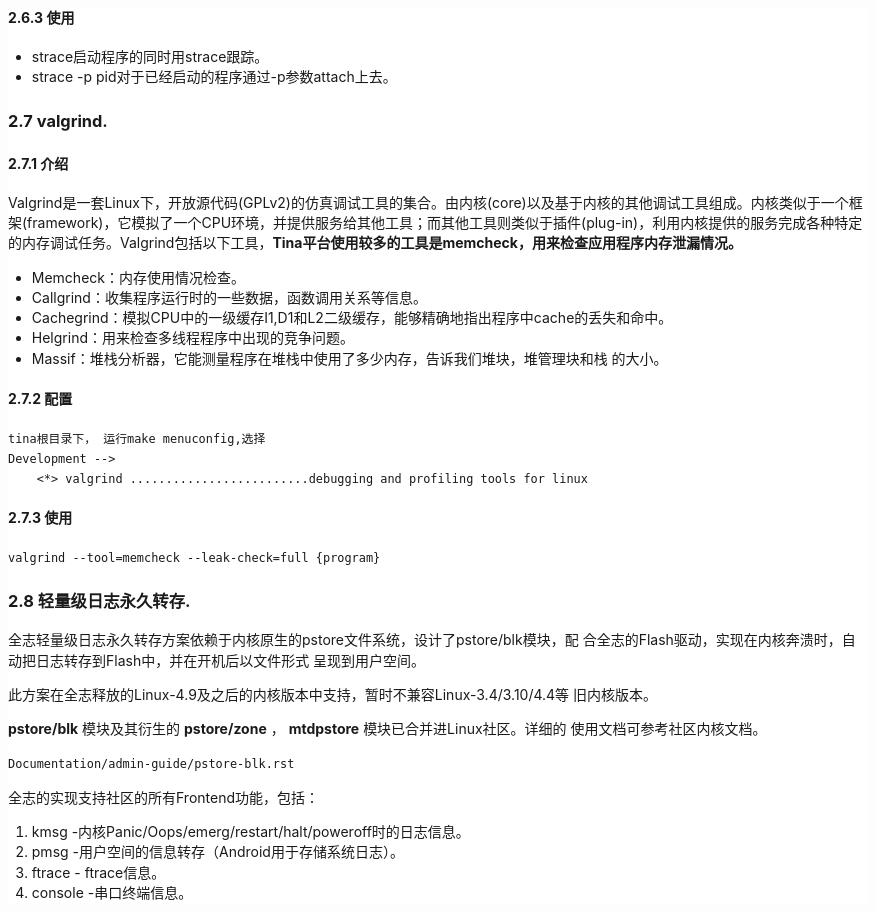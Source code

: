 #### 2.6.3 使用

- strace启动程序的同时用strace跟踪。
- strace -p pid对于已经启动的程序通过-p参数attach上去。

### 2.7 valgrind.

#### 2.7.1 介绍

Valgrind是一套Linux下，开放源代码(GPLv2)的仿真调试工具的集合。由内核(core)以及基于内核的其他调试工具组成。内核类似于一个框架(framework)，它模拟了一个CPU环境，并提供服务给其他工具；而其他工具则类似于插件(plug-in)，利用内核提供的服务完成各种特定的内存调试任务。Valgrind包括以下工具，**Tina平台使用较多的工具是memcheck，用来检查应用程序内存泄漏情况。**

- Memcheck：内存使用情况检查。
- Callgrind：收集程序运行时的一些数据，函数调用关系等信息。
- Cachegrind：模拟CPU中的一级缓存I1,D1和L2二级缓存，能够精确地指出程序中cache的丢失和命中。
- Helgrind：用来检查多线程程序中出现的竞争问题。
- Massif：堆栈分析器，它能测量程序在堆栈中使用了多少内存，告诉我们堆块，堆管理块和栈
  的大小。

#### 2.7.2 配置

```
tina根目录下， 运行make menuconfig,选择
Development -->
    <*> valgrind .........................debugging and profiling tools for linux
```

#### 2.7.3 使用

```
valgrind --tool=memcheck --leak-check=full {program}
```

### 2.8 轻量级日志永久转存.

全志轻量级日志永久转存方案依赖于内核原生的pstore文件系统，设计了pstore/blk模块，配
合全志的Flash驱动，实现在内核奔溃时，自动把日志转存到Flash中，并在开机后以文件形式
呈现到用户空间。

此方案在全志释放的Linux-4.9及之后的内核版本中支持，暂时不兼容Linux-3.4/3.10/4.4等
旧内核版本。

**pstore/blk** 模块及其衍生的 **pstore/zone** ， **mtdpstore** 模块已合并进Linux社区。详细的
使用文档可参考社区内核文档。

```
Documentation/admin-guide/pstore-blk.rst
```

全志的实现支持社区的所有Frontend功能，包括：

1. kmsg -内核Panic/Oops/emerg/restart/halt/poweroff时的日志信息。
2. pmsg -用户空间的信息转存（Android用于存储系统日志）。
3. ftrace - ftrace信息。
4. console -串口终端信息。
